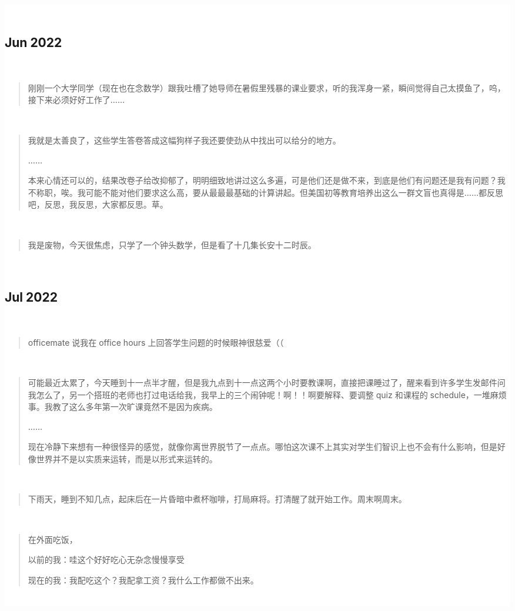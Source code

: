 </br>

## **Jun 2022**

</br>

> 刚刚一个大学同学（现在也在念数学）跟我吐槽了她导师在暑假里残暴的课业要求，听的我浑身一紧，瞬间觉得自己太摸鱼了，呜，接下来必须好好工作了……
>

</br>

> 我就是太善良了，这些学生答卷答成这幅狗样子我还要使劲从中找出可以给分的地方。
>
> ……
>
> 本来心情还可以的，结果改卷子给改抑郁了，明明细致地讲过这么多遍，可是他们还是做不来，到底是他们有问题还是我有问题？我不称职，唉。我可能不能对他们要求这么高，要从最最最基础的计算讲起。但美国初等教育培养出这么一群文盲也真得是……都反思吧，反思，我反思，大家都反思。草。

</br>

> 我是废物，今天很焦虑，只学了一个钟头数学，但是看了十几集长安十二时辰。
>

</br>

## **Jul 2022**

</br>

> officemate 说我在 office hours 上回答学生问题的时候眼神很慈爱（（
>

</br>

> 可能最近太累了，今天睡到十一点半才醒，但是我九点到十一点这两个小时要教课啊，直接把课睡过了，醒来看到许多学生发邮件问我怎么了，另一个搭班的老师也打过电话给我，我早上的三个闹钟呢！啊！！啊要解释、要调整 quiz 和课程的 schedule，一堆麻烦事。我教了这么多年第一次旷课竟然不是因为疾病。
>
> ……
>
> 现在冷静下来想有一种很怪异的感觉，就像你离世界脱节了一点点。哪怕这次课不上其实对学生们智识上也不会有什么影响，但是好像世界并不是以实质来运转，而是以形式来运转的。

</br>

> 下雨天，睡到不知几点，起床后在一片昏暗中煮杯咖啡，打局麻将。打清醒了就开始工作。周末啊周末。
>

</br>

> 在外面吃饭，
>
> 以前的我：哇这个好好吃心无杂念慢慢享受
>
> 现在的我：我配吃这个？我配拿工资？我什么工作都做不出来。
>

</br>
